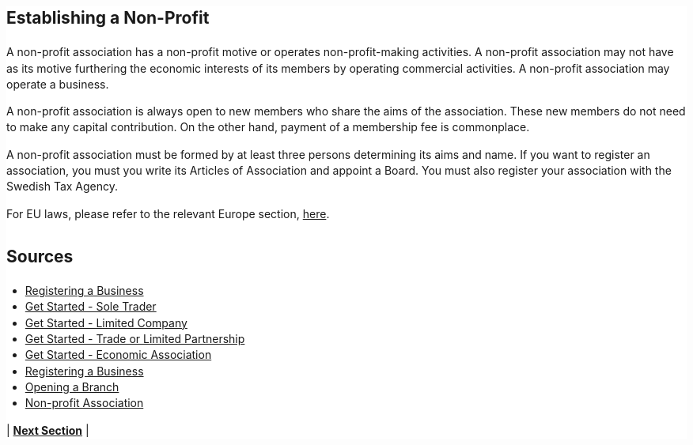 ## Establishing a Non-Profit

A non-profit association has a non-profit motive or operates non-profit-making activities. A non-profit association may not have as its motive furthering the economic interests of its members by operating commercial activities. A non-profit association may operate a business.

A non-profit association is always open to new members who share the aims of the association. These new members do not need to make any capital contribution. On the other hand, payment of a membership fee is commonplace.

A non-profit association must be formed by at least three persons determining its aims and name. If you want to register an association, you must you write its Articles of Association and appoint a Board. You must also register your association with the Swedish Tax Agency.

For EU laws, please refer to the relevant Europe section, [here](
https://neo-project.github.io/global-blockchain-compliance-hub//eurpe/europe-laws-token-sales.html).

## Sources

- [Registering a Business](https://www.skatteverket.se/servicelankar/otherlanguages/inenglish/businessesandemployers/registeringabusiness.4.12815e4f14a62bc048f5179.html)
- [Get Started - Sole Trader](https://www.verksamt.se/web/international/starting/get-started-business-registration-and-tax/sole-trader)
- [Get Started - Limited Company](https://www.verksamt.se/web/international/starting/get-started-business-registration-and-tax/limited-company)
- [Get Started - Trade or Limited Partnership](https://www.verksamt.se/web/international/starting/get-started-business-registration-and-tax/trading-partnership/-limited-partnership)
- [Get Started - Economic Association](https://www.verksamt.se/web/international/starting/get-started-business-registration-and-tax/economic-association)
- [Registering a Business](https://www.skatteverket.se/servicelankar/otherlanguages/inenglish/businessesandemployers/registeringabusiness.4.12815e4f14a62bc048f5179.html)
- [Opening a Branch](https://www.verksamt.se/web/international/starting/get-started-business-registration-and-tax/opening-a-branch)
- [Non-profit Association](https://www.verksamt.se/web/international/considering/types-of-business/non-profit-association)



| **[Next Section]( https://neo-project.github.io/global-blockchain-compliance-hub//sweden/sweden-team-member-nationality-requirements.html)** |
